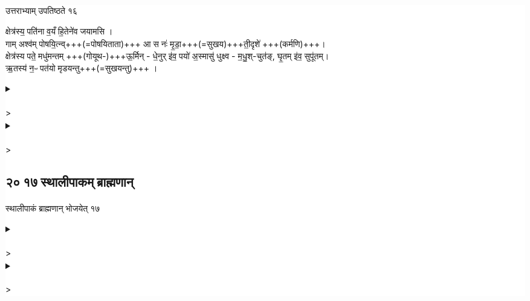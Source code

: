 <div class="js_include" includetitle="false" newlevelforh1="3" unfilled url="/vedAH_yajuH/taittirIyam/sUtram/ApastambaH/gRhyam/sUtra-pAThaH/vishvAsa-prastutiH/23_IshAnabaliH/20_16_uttarAbhyAmupatiShThate.md">

उत्तराभ्याम् उपतिष्ठते १६  

<div class="js_include bg-light-yellow" includetitle="false" newlevelforh1="2" unfilled="" url="/vedAH_yajuH/taittirIyam/sUtram/ApastambaH/gRhyam/ekAgnikANDam/vishvAsa-prastutiH/2_18/47_-48_xetrasya_patinA.md">

क्षेत्र॑स्य॒ पति॑ना व॒यँ हि॒तेने॑व जयामसि ।  
गाम् अश्व॑म् पोषयि॒त्न्व्+++(=पोषयिताता)+++ आ स नः॑ मृ॒डा॒+++(=सुखय)+++ती॒दृशे॑ +++(कर्मणि)+++।  
क्षेत्र॑स्य पते॒ मधु॑मन्तम् +++(गोयूथ-)+++ऊ॒र्मिन् - धे॒नुर् इ॑व॒ पयो॑ अ॒स्मासु॑ धुक्ष्व - म॒धु॒श्-चुत॑ङ्, घृ॒तम् इ॑व॒ सुपू॑तम्।  
ऋ॒तस्य॑ न॒ᳶ पत॑यो मृडयन्तु+++(=सुखयन्तु)+++ ।

</div>

</div>

<div class="js_include collapsed" newlevelforh1="4" title="सर्वाष् टीकाः" unfilled url="/vedAH_yajuH/taittirIyam/sUtram/ApastambaH/gRhyam/sUtra-pAThaH/sarvASh_TIkAH/23_IshAnabaliH/20_16_uttarAbhyAmupatiShThate.md">

<details><summary><h4></h4>></summary></details>

</div>

<div class="js_include collapsed" newlevelforh1="4" title="मूलम्" unfilled url="/vedAH_yajuH/taittirIyam/sUtram/ApastambaH/gRhyam/sUtra-pAThaH/mUlam/23_IshAnabaliH/20_16_uttarAbhyAmupatiShThate.md">

<details><summary><h4></h4>></summary></details>

</div>

## २० १७ स्थालीपाकम् ब्राह्मणान्

<div class="js_include" includetitle="false" newlevelforh1="3" unfilled url="/vedAH_yajuH/taittirIyam/sUtram/ApastambaH/gRhyam/sUtra-pAThaH/vishvAsa-prastutiH/23_IshAnabaliH/20_17_sthAlIpAkam_brAhmaNAn.md">

स्थालीपाकं ब्राह्मणान् भोजयेत् १७  

</div>

<div class="js_include collapsed" newlevelforh1="4" title="सर्वाष् टीकाः" unfilled url="/vedAH_yajuH/taittirIyam/sUtram/ApastambaH/gRhyam/sUtra-pAThaH/sarvASh_TIkAH/23_IshAnabaliH/20_17_sthAlIpAkam_brAhmaNAn.md">

<details><summary><h4></h4>></summary></details>

</div>

<div class="js_include collapsed" newlevelforh1="4" title="मूलम्" unfilled url="/vedAH_yajuH/taittirIyam/sUtram/ApastambaH/gRhyam/sUtra-pAThaH/mUlam/23_IshAnabaliH/20_17_sthAlIpAkam_brAhmaNAn.md">

<details><summary><h4></h4>></summary></details>

</div>
